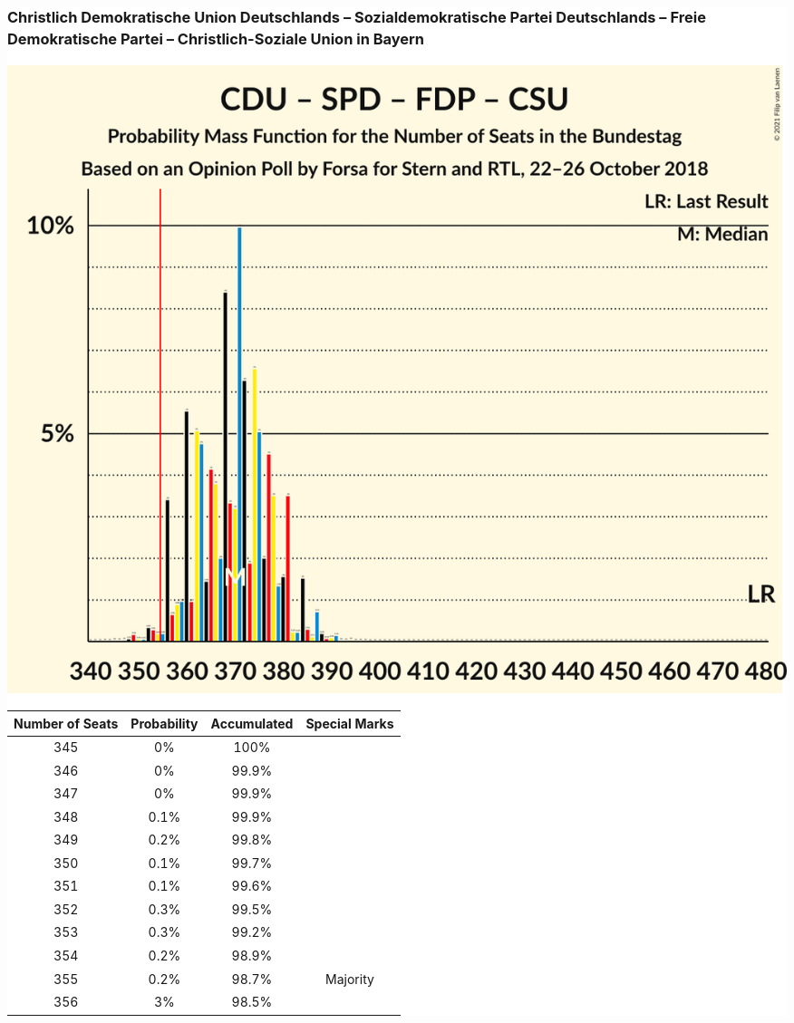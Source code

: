 ### Christlich Demokratische Union Deutschlands – Sozialdemokratische Partei Deutschlands – Freie Demokratische Partei – Christlich-Soziale Union in Bayern

![Graph with seats probability mass function not yet produced](2018-10-26-Forsa-coalitions-seats-pmf-cdu–spd–fdp–csu.png "Seats Probability Mass Function")

| Number of Seats | Probability | Accumulated | Special Marks |
|:---------------:|:-----------:|:-----------:|:-------------:|
| 345 | 0% | 100% |  |
| 346 | 0% | 99.9% |  |
| 347 | 0% | 99.9% |  |
| 348 | 0.1% | 99.9% |  |
| 349 | 0.2% | 99.8% |  |
| 350 | 0.1% | 99.7% |  |
| 351 | 0.1% | 99.6% |  |
| 352 | 0.3% | 99.5% |  |
| 353 | 0.3% | 99.2% |  |
| 354 | 0.2% | 98.9% |  |
| 355 | 0.2% | 98.7% | Majority |
| 356 | 3% | 98.5% |  |